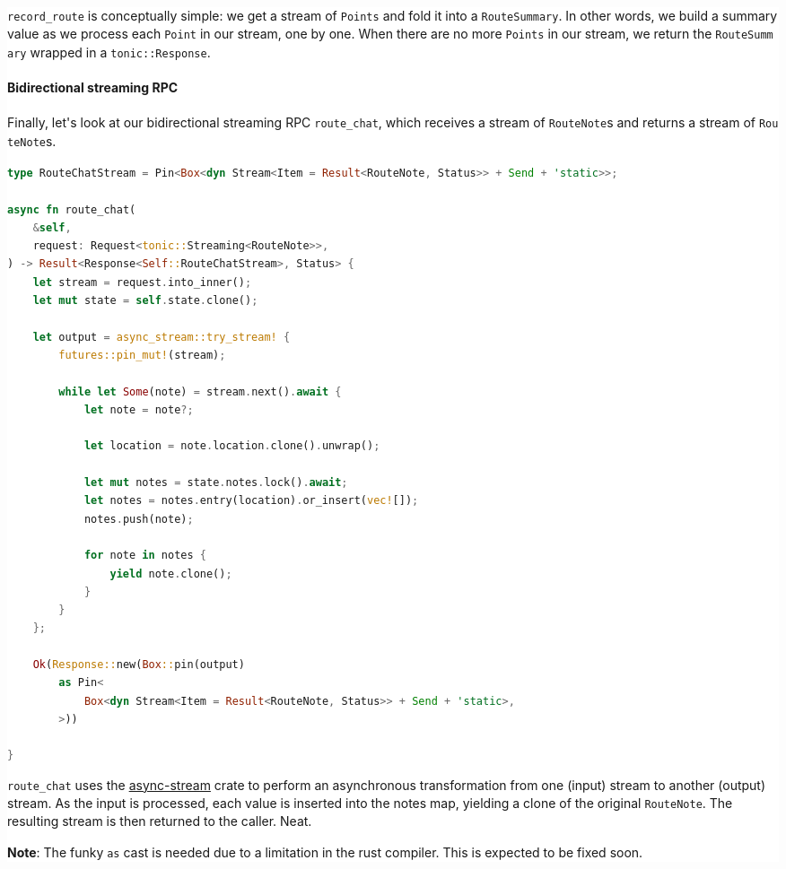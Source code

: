 `record_route` is conceptually simple: we get a stream of `Points` and fold it into a `RouteSummary`.
In other words, we build a summary value as we process each `Point` in our stream, one by one.
When there are no more `Points` in our stream, we return the `RouteSummary` wrapped in a 
`tonic::Response`.

#### Bidirectional streaming RPC
Finally, let's look at our bidirectional streaming RPC `route_chat`, which receives a stream
of `RouteNote`s and returns  a stream of `RouteNote`s.

```rust
type RouteChatStream = Pin<Box<dyn Stream<Item = Result<RouteNote, Status>> + Send + 'static>>;

async fn route_chat(
    &self,
    request: Request<tonic::Streaming<RouteNote>>,
) -> Result<Response<Self::RouteChatStream>, Status> {
    let stream = request.into_inner();
    let mut state = self.state.clone();

    let output = async_stream::try_stream! {
        futures::pin_mut!(stream);

        while let Some(note) = stream.next().await {
            let note = note?;

            let location = note.location.clone().unwrap();

            let mut notes = state.notes.lock().await;
            let notes = notes.entry(location).or_insert(vec![]);
            notes.push(note);

            for note in notes {
                yield note.clone();
            }
        }
    };

    Ok(Response::new(Box::pin(output)
        as Pin<
            Box<dyn Stream<Item = Result<RouteNote, Status>> + Send + 'static>,
        >))
    
}
```

`route_chat` uses the [async-stream] crate to perform an asynchronous transformation
from one (input) stream to another (output) stream. As the input is processed, each value is
inserted into the notes map, yielding a clone of the original `RouteNote`. The resulting stream
is then returned to the caller. Neat.

**Note**: The funky `as` cast is needed due to a limitation in the rust compiler. This is expected
to be fixed soon.


[grpc-go]: https://github.com/grpc/grpc-go/blob/master/examples/gotutorial.md
[protocol buffers]: https://developers.google.com/protocol-buffers/docs/overview 
[proto3]: https://developers.google.com/protocol-buffers/docs/proto3
[rustup]: https://rustup.rs
[readme]: https://github.com/hyperium/tonic#getting-started
[routeguide-proto]: https://github.com/hyperium/tonic/blob/master/tonic-examples/proto/routeguide/route_guide.proto
[PROST!]: https://github.com/danburkert/prost
[routeguide-server]: https://github.com/hyperium/tonic/blob/master/tonic-examples/src/routeguide/server.rs
[cargo book]: https://doc.rust-lang.org/cargo/reference/environment-variables.html#environment-variables-cargo-sets-for-build-scripts
[async-trait]: https://github.com/dtolnay/async-trait
[async book]: https://rust-lang.github.io/async-book/07_workarounds/06_async_in_traits.html
[route-guide-db]: https://github.com/hyperium/tonic/blob/master/tonic-examples/data/route_guide_db.json
[data-module]: https://github.com/hyperium/tonic/blob/master/tonic-examples/src/routeguide/data.rs
[in-range-fn]: https://github.com/hyperium/tonic/blob/master/tonic-examples/src/routeguide/server.rs#L188
[async-stream]: https://github.com/tokio-rs/async-stream
[Tower]: https://github.com/tower-rs
[hyper]: https://github.com/hyperium/hyper
[authentication-example]: https://github.com/hyperium/tonic/blob/master/tonic-examples/src/authentication/server.rs#L54
[router-example]: https://github.com/hyperium/tonic/blob/master/tonic-interop/src/bin/server.rs#L73
[routeguide-client]: https://github.com/hyperium/tonic/blob/master/tonic-examples/src/routeguide/client.rs